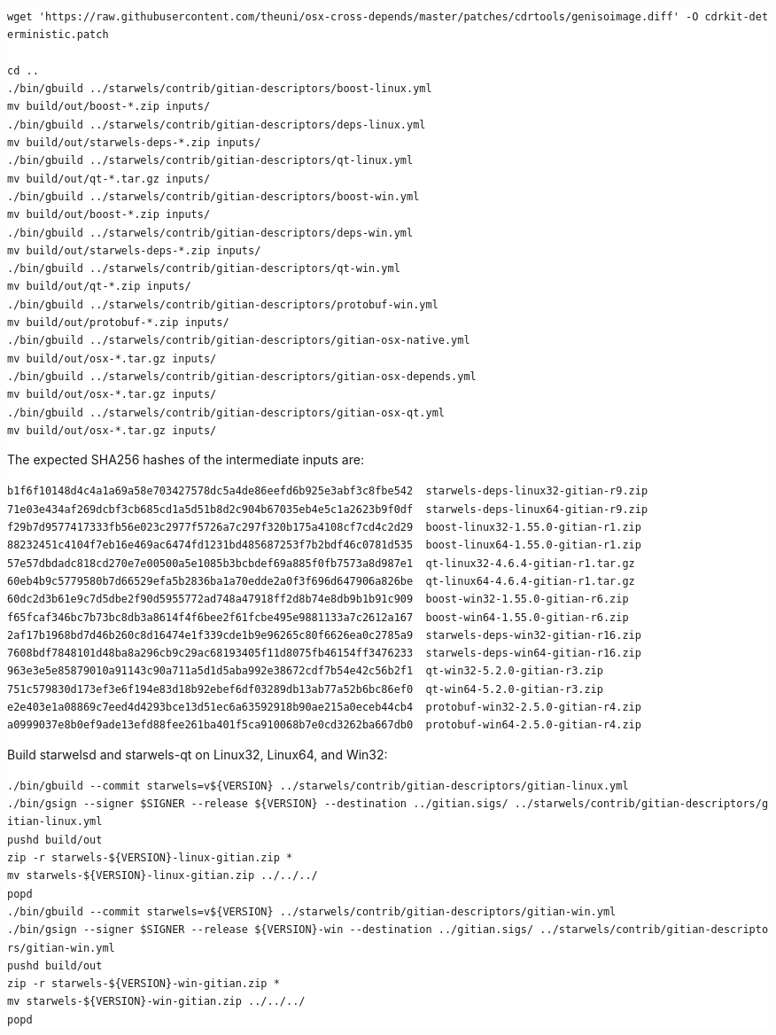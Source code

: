   	wget 'https://raw.githubusercontent.com/theuni/osx-cross-depends/master/patches/cdrtools/genisoimage.diff' -O cdrkit-deterministic.patch

	cd ..
	./bin/gbuild ../starwels/contrib/gitian-descriptors/boost-linux.yml
	mv build/out/boost-*.zip inputs/
	./bin/gbuild ../starwels/contrib/gitian-descriptors/deps-linux.yml
	mv build/out/starwels-deps-*.zip inputs/
	./bin/gbuild ../starwels/contrib/gitian-descriptors/qt-linux.yml
	mv build/out/qt-*.tar.gz inputs/
	./bin/gbuild ../starwels/contrib/gitian-descriptors/boost-win.yml
	mv build/out/boost-*.zip inputs/
	./bin/gbuild ../starwels/contrib/gitian-descriptors/deps-win.yml
	mv build/out/starwels-deps-*.zip inputs/
	./bin/gbuild ../starwels/contrib/gitian-descriptors/qt-win.yml
	mv build/out/qt-*.zip inputs/
	./bin/gbuild ../starwels/contrib/gitian-descriptors/protobuf-win.yml
	mv build/out/protobuf-*.zip inputs/
	./bin/gbuild ../starwels/contrib/gitian-descriptors/gitian-osx-native.yml
	mv build/out/osx-*.tar.gz inputs/
	./bin/gbuild ../starwels/contrib/gitian-descriptors/gitian-osx-depends.yml
	mv build/out/osx-*.tar.gz inputs/
	./bin/gbuild ../starwels/contrib/gitian-descriptors/gitian-osx-qt.yml
	mv build/out/osx-*.tar.gz inputs/

 The expected SHA256 hashes of the intermediate inputs are:

    b1f6f10148d4c4a1a69a58e703427578dc5a4de86eefd6b925e3abf3c8fbe542  starwels-deps-linux32-gitian-r9.zip
    71e03e434af269dcbf3cb685cd1a5d51b8d2c904b67035eb4e5c1a2623b9f0df  starwels-deps-linux64-gitian-r9.zip
    f29b7d9577417333fb56e023c2977f5726a7c297f320b175a4108cf7cd4c2d29  boost-linux32-1.55.0-gitian-r1.zip
    88232451c4104f7eb16e469ac6474fd1231bd485687253f7b2bdf46c0781d535  boost-linux64-1.55.0-gitian-r1.zip
    57e57dbdadc818cd270e7e00500a5e1085b3bcbdef69a885f0fb7573a8d987e1  qt-linux32-4.6.4-gitian-r1.tar.gz
    60eb4b9c5779580b7d66529efa5b2836ba1a70edde2a0f3f696d647906a826be  qt-linux64-4.6.4-gitian-r1.tar.gz
    60dc2d3b61e9c7d5dbe2f90d5955772ad748a47918ff2d8b74e8db9b1b91c909  boost-win32-1.55.0-gitian-r6.zip
    f65fcaf346bc7b73bc8db3a8614f4f6bee2f61fcbe495e9881133a7c2612a167  boost-win64-1.55.0-gitian-r6.zip
    2af17b1968bd7d46b260c8d16474e1f339cde1b9e96265c80f6626ea0c2785a9  starwels-deps-win32-gitian-r16.zip
    7608bdf7848101d48ba8a296cb9c29ac68193405f11d8075fb46154ff3476233  starwels-deps-win64-gitian-r16.zip
    963e3e5e85879010a91143c90a711a5d1d5aba992e38672cdf7b54e42c56b2f1  qt-win32-5.2.0-gitian-r3.zip
    751c579830d173ef3e6f194e83d18b92ebef6df03289db13ab77a52b6bc86ef0  qt-win64-5.2.0-gitian-r3.zip
    e2e403e1a08869c7eed4d4293bce13d51ec6a63592918b90ae215a0eceb44cb4  protobuf-win32-2.5.0-gitian-r4.zip
    a0999037e8b0ef9ade13efd88fee261ba401f5ca910068b7e0cd3262ba667db0  protobuf-win64-2.5.0-gitian-r4.zip

 Build starwelsd and starwels-qt on Linux32, Linux64, and Win32:

	./bin/gbuild --commit starwels=v${VERSION} ../starwels/contrib/gitian-descriptors/gitian-linux.yml
	./bin/gsign --signer $SIGNER --release ${VERSION} --destination ../gitian.sigs/ ../starwels/contrib/gitian-descriptors/gitian-linux.yml
	pushd build/out
	zip -r starwels-${VERSION}-linux-gitian.zip *
	mv starwels-${VERSION}-linux-gitian.zip ../../../
	popd
	./bin/gbuild --commit starwels=v${VERSION} ../starwels/contrib/gitian-descriptors/gitian-win.yml
	./bin/gsign --signer $SIGNER --release ${VERSION}-win --destination ../gitian.sigs/ ../starwels/contrib/gitian-descriptors/gitian-win.yml
	pushd build/out
	zip -r starwels-${VERSION}-win-gitian.zip *
	mv starwels-${VERSION}-win-gitian.zip ../../../
	popd